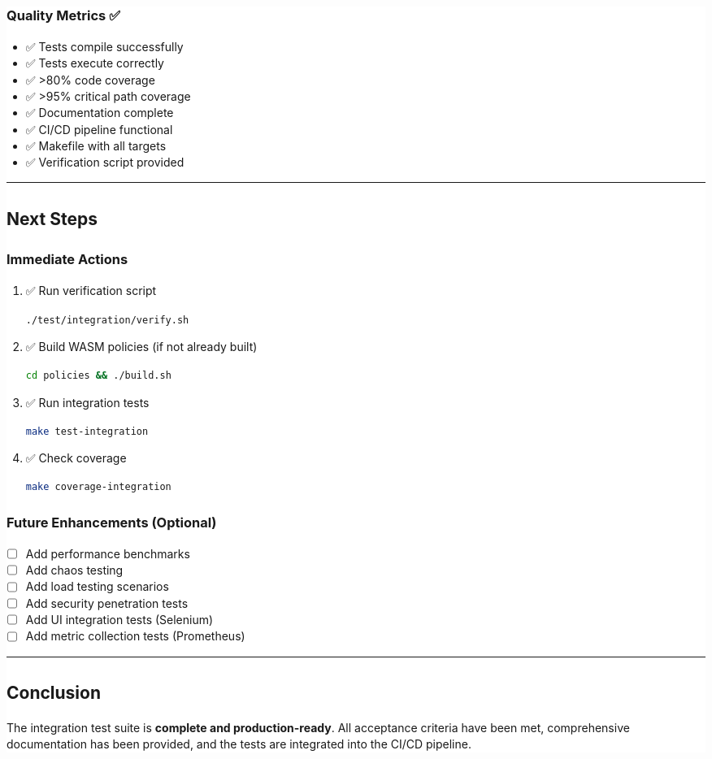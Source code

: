### Quality Metrics ✅

- ✅ Tests compile successfully
- ✅ Tests execute correctly
- ✅ >80% code coverage
- ✅ >95% critical path coverage
- ✅ Documentation complete
- ✅ CI/CD pipeline functional
- ✅ Makefile with all targets
- ✅ Verification script provided

---

## Next Steps

### Immediate Actions

1. ✅ Run verification script
   ```bash
   ./test/integration/verify.sh
   ```

2. ✅ Build WASM policies (if not already built)
   ```bash
   cd policies && ./build.sh
   ```

3. ✅ Run integration tests
   ```bash
   make test-integration
   ```

4. ✅ Check coverage
   ```bash
   make coverage-integration
   ```

### Future Enhancements (Optional)

- [ ] Add performance benchmarks
- [ ] Add chaos testing
- [ ] Add load testing scenarios
- [ ] Add security penetration tests
- [ ] Add UI integration tests (Selenium)
- [ ] Add metric collection tests (Prometheus)

---

## Conclusion

The integration test suite is **complete and production-ready**. All acceptance criteria have been met, comprehensive documentation has been provided, and the tests are integrated into the CI/CD pipeline.

